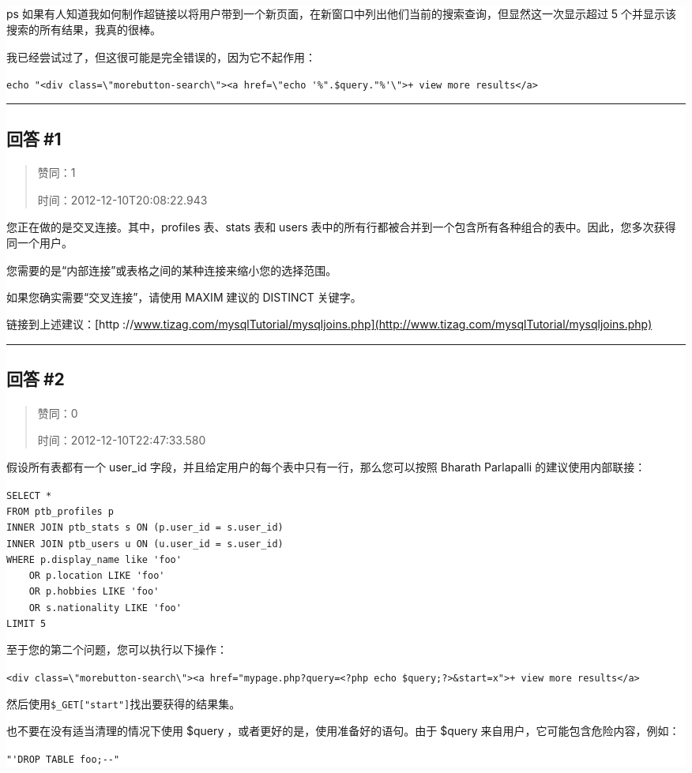 ps 如果有人知道我如何制作超链接以将用户带到一个新页面，在新窗口中列出他们当前的搜索查询，但显然这一次显示超过 5 个并显示该搜索的所有结果，我真的很棒。

我已经尝试过了，但这很可能是完全错误的，因为它不起作用：

```
echo "<div class=\"morebutton-search\"><a href=\"echo '%".$query."%'\">+ view more results</a> 
```

* * *

## 回答 #1

> 赞同：1
> 
> 时间：2012-12-10T20:08:22.943

您正在做的是交叉连接。其中，profiles 表、stats 表和 users 表中的所有行都被合并到一个包含所有各种组合的表中。因此，您多次获得同一个用户。

您需要的是“内部连接”或表格之间的某种连接来缩小您的选择范围。

如果您确实需要“交叉连接”，请使用 MAXIM 建议的 DISTINCT 关键字。

链接到上述建议：[http ://www.tizag.com/mysqlTutorial/mysqljoins.php](http://www.tizag.com/mysqlTutorial/mysqljoins.php)

* * *

## 回答 #2

> 赞同：0
> 
> 时间：2012-12-10T22:47:33.580

假设所有表都有一个 user_id 字段，并且给定用户的每个表中只有一行，那么您可以按照 Bharath Parlapalli 的建议使用内部联接：

```
SELECT *
FROM ptb_profiles p
INNER JOIN ptb_stats s ON (p.user_id = s.user_id)
INNER JOIN ptb_users u ON (u.user_id = s.user_id)
WHERE p.display_name like 'foo' 
    OR p.location LIKE 'foo' 
    OR p.hobbies LIKE 'foo' 
    OR s.nationality LIKE 'foo'
LIMIT 5 
```

至于您的第二个问题，您可以执行以下操作：

```
<div class=\"morebutton-search\"><a href="mypage.php?query=<?php echo $query;?>&start=x">+ view more results</a> 
```

然后使用`$_GET["start"]`找出要获得的结果集。

也不要在没有适当清理的情况下使用 $query ，或者更好的是，使用准备好的语句。由于 $query 来自用户，它可能包含危险内容，例如：

```
"'DROP TABLE foo;--" 
```


[1]: https://github.com/specialorange/FDXCM/blob/master/doc/controllers_brief.svg  "Overview"
